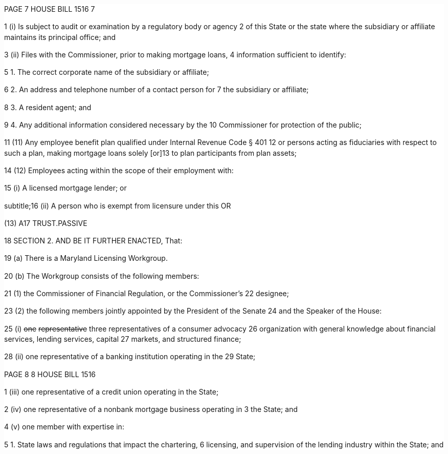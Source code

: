 PAGE 7
HOUSE BILL 1516 7

1 (i) Is subject to audit or examination by a regulatory body or agency
2 of this State or the state where the subsidiary or affiliate maintains its principal office; and

3 (ii) Files with the Commissioner, prior to making mortgage loans,
4 information sufficient to identify:

5 1. The correct corporate name of the subsidiary or affiliate;

6 2. An address and telephone number of a contact person for
7 the subsidiary or affiliate;

8 3. A resident agent; and

9 4. Any additional information considered necessary by the
10 Commissioner for protection of the public;

11 (11) Any employee benefit plan qualified under Internal Revenue Code § 401
12 or persons acting as fiduciaries with respect to such a plan, making mortgage loans solely
[or]13 to plan participants from plan assets;

14 (12) Employees acting within the scope of their employment with:

15 (i) A licensed mortgage lender; or

subtitle;16 (ii) A person who is exempt from licensure under this OR

(13) A17 TRUST.PASSIVE

18 SECTION 2. AND BE IT FURTHER ENACTED, That:

19 (a) There is a Maryland Licensing Workgroup.

20 (b) The Workgroup consists of the following members:

21 (1) the Commissioner of Financial Regulation, or the Commissioner’s
22 designee;

23 (2) the following members jointly appointed by the President of the Senate
24 and the Speaker of the House:

25 (i) ~~one~~ ~~representative~~ three representatives of a consumer advocacy
26 organization with general knowledge about financial services, lending services, capital
27 markets, and structured finance;

28 (ii) one representative of a banking institution operating in the
29 State;

PAGE 8
8 HOUSE BILL 1516

1 (iii) one representative of a credit union operating in the State;

2 (iv) one representative of a nonbank mortgage business operating in
3 the State; and

4 (v) one member with expertise in:

5 1. State laws and regulations that impact the chartering,
6 licensing, and supervision of the lending industry within the State; and
